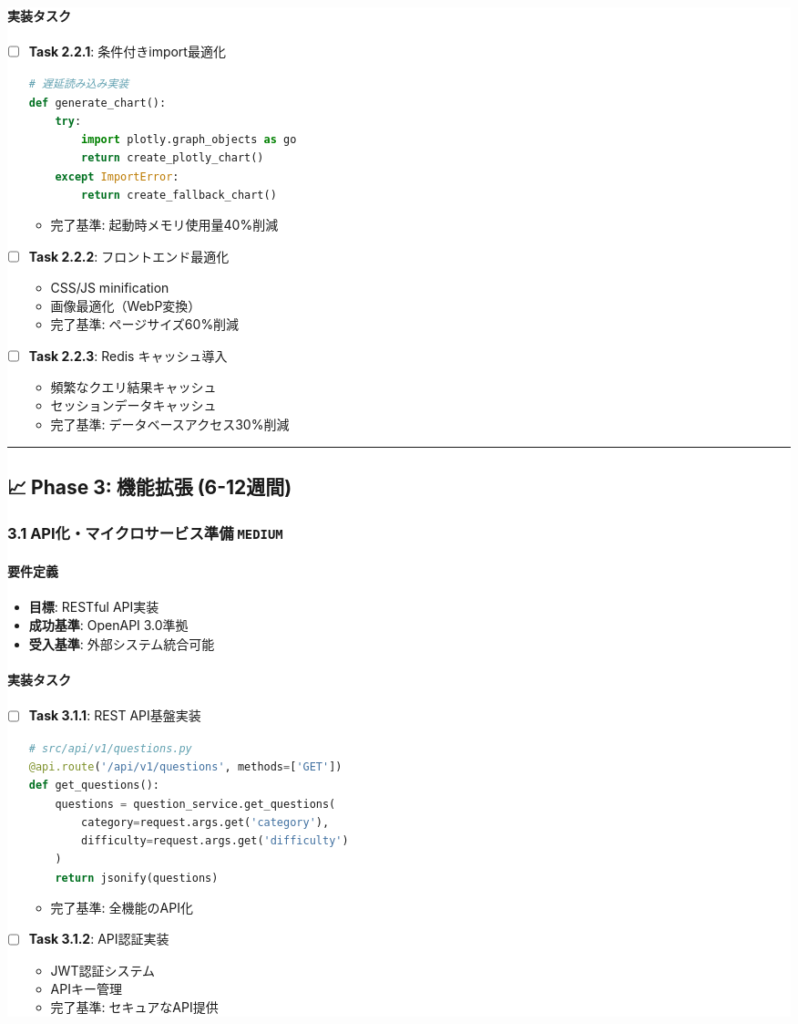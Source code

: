 #### 実装タスク
- [ ] **Task 2.2.1**: 条件付きimport最適化
  ```python
  # 遅延読み込み実装
  def generate_chart():
      try:
          import plotly.graph_objects as go
          return create_plotly_chart()
      except ImportError:
          return create_fallback_chart()
  ```
  - 完了基準: 起動時メモリ使用量40%削減

- [ ] **Task 2.2.2**: フロントエンド最適化
  - CSS/JS minification
  - 画像最適化（WebP変換）
  - 完了基準: ページサイズ60%削減

- [ ] **Task 2.2.3**: Redis キャッシュ導入
  - 頻繁なクエリ結果キャッシュ
  - セッションデータキャッシュ
  - 完了基準: データベースアクセス30%削減

---

## 📈 Phase 3: 機能拡張 (6-12週間)

### 3.1 API化・マイクロサービス準備 `MEDIUM`

#### 要件定義
- **目標**: RESTful API実装
- **成功基準**: OpenAPI 3.0準拠
- **受入基準**: 外部システム統合可能

#### 実装タスク
- [ ] **Task 3.1.1**: REST API基盤実装
  ```python
  # src/api/v1/questions.py
  @api.route('/api/v1/questions', methods=['GET'])
  def get_questions():
      questions = question_service.get_questions(
          category=request.args.get('category'),
          difficulty=request.args.get('difficulty')
      )
      return jsonify(questions)
  ```
  - 完了基準: 全機能のAPI化

- [ ] **Task 3.1.2**: API認証実装
  - JWT認証システム
  - APIキー管理
  - 完了基準: セキュアなAPI提供
